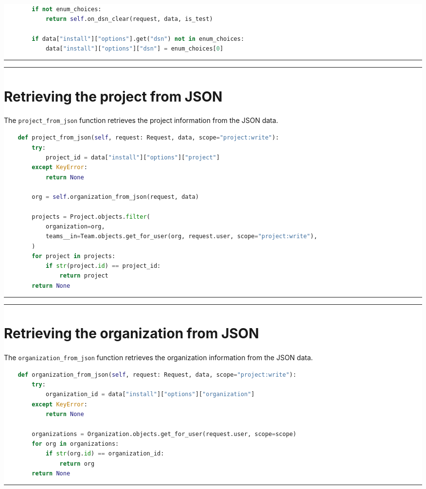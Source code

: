 ```python
        if not enum_choices:
            return self.on_dsn_clear(request, data, is_test)

        if data["install"]["options"].get("dsn") not in enum_choices:
            data["install"]["options"]["dsn"] = enum_choices[0]
```

---

</SwmSnippet>

<SwmSnippet path="/src/sentry/integrations/cloudflare/webhook.py" line="64">

---

# Retrieving the project from JSON

The `project_from_json` function retrieves the project information from the JSON data.

```python
    def project_from_json(self, request: Request, data, scope="project:write"):
        try:
            project_id = data["install"]["options"]["project"]
        except KeyError:
            return None

        org = self.organization_from_json(request, data)

        projects = Project.objects.filter(
            organization=org,
            teams__in=Team.objects.get_for_user(org, request.user, scope="project:write"),
        )
        for project in projects:
            if str(project.id) == project_id:
                return project
        return None
```

---

</SwmSnippet>

<SwmSnippet path="/src/sentry/integrations/cloudflare/webhook.py" line="52">

---

# Retrieving the organization from JSON

The `organization_from_json` function retrieves the organization information from the JSON data.

```python
    def organization_from_json(self, request: Request, data, scope="project:write"):
        try:
            organization_id = data["install"]["options"]["organization"]
        except KeyError:
            return None

        organizations = Organization.objects.get_for_user(request.user, scope=scope)
        for org in organizations:
            if str(org.id) == organization_id:
                return org
        return None
```

---